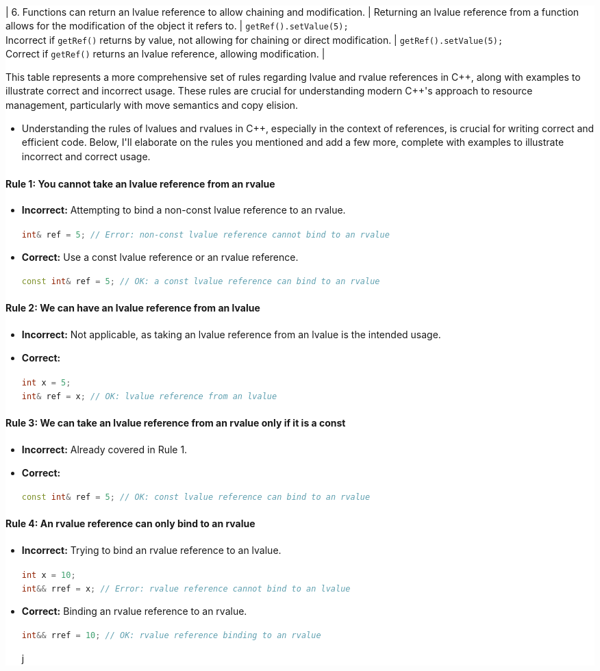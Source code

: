 | 6. Functions can return an lvalue reference to allow chaining and modification. | Returning an lvalue reference from a function allows for the modification of the object it refers to.              | `getRef().setValue(5);` <br> Incorrect if `getRef()` returns by value, not allowing for chaining or direct modification.       | `getRef().setValue(5);` <br> Correct if `getRef()` returns an lvalue reference, allowing modification. |

This table represents a more comprehensive set of rules regarding lvalue and
rvalue references in C++, along with examples to illustrate correct and
incorrect usage. These rules are crucial for understanding modern C++'s approach
to resource management, particularly with move semantics and copy elision.

- Understanding the rules of lvalues and rvalues in C++, especially in the context
  of references, is crucial for writing correct and efficient code. Below, I'll
  elaborate on the rules you mentioned and add a few more, complete with examples
  to illustrate incorrect and correct usage.

#### Rule 1: You cannot take an lvalue reference from an rvalue

- **Incorrect:** Attempting to bind a non-const lvalue reference to an rvalue.

  ```cpp
  int& ref = 5; // Error: non-const lvalue reference cannot bind to an rvalue
  ```

- **Correct:** Use a const lvalue reference or an rvalue reference.
  ```cpp
  const int& ref = 5; // OK: a const lvalue reference can bind to an rvalue
  ```

#### Rule 2: We can have an lvalue reference from an lvalue

- **Incorrect:** Not applicable, as taking an lvalue reference from an lvalue is the intended usage.

- **Correct:**
  ```cpp
  int x = 5;
  int& ref = x; // OK: lvalue reference from an lvalue
  ```

#### Rule 3: We can take an lvalue reference from an rvalue only if it is a const

- **Incorrect:** Already covered in Rule 1.

- **Correct:**
  ```cpp
  const int& ref = 5; // OK: const lvalue reference can bind to an rvalue
  ```

#### Rule 4: An rvalue reference can only bind to an rvalue

- **Incorrect:** Trying to bind an rvalue reference to an lvalue.

  ```cpp
  int x = 10;
  int&& rref = x; // Error: rvalue reference cannot bind to an lvalue
  ```

- **Correct:** Binding an rvalue reference to an rvalue.
  ```cpp
  int&& rref = 10; // OK: rvalue reference binding to an rvalue
  ```
  j
